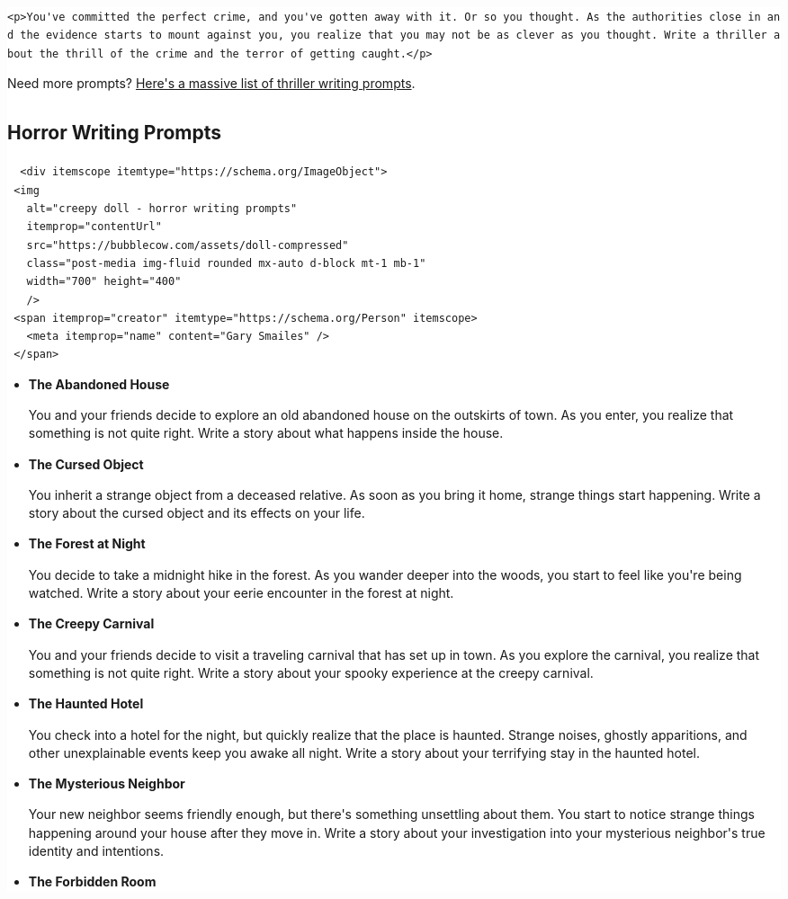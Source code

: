     <p>You've committed the perfect crime, and you've gotten away with it. Or so you thought. As the authorities close in and the evidence starts to mount against you, you realize that you may not be as clever as you thought. Write a thriller about the thrill of the crime and the terror of getting caught.</p>
  </li>
</ul>

<div class="alert alert-primary" role="alert">
 Need more prompts? <a href="https://bubblecow.com/blog/thriller-writing-prompts" class="alert-link">Here's a massive list of thriller writing prompts</a>.
</div>

<h2 id="item-11">Horror Writing Prompts</h2>

      <div itemscope itemtype="https://schema.org/ImageObject">
     <img
       alt="creepy doll - horror writing prompts"
       itemprop="contentUrl"
       src="https://bubblecow.com/assets/doll-compressed"
       class="post-media img-fluid rounded mx-auto d-block mt-1 mb-1"
       width="700" height="400"
       />
     <span itemprop="creator" itemtype="https://schema.org/Person" itemscope>
       <meta itemprop="name" content="Gary Smailes" />
     </span>
   </div>

<ul>
  <li>
    <p id="horror-prompt1"><strong>The Abandoned House</strong></p>
    <p>You and your friends decide to explore an old abandoned house on the outskirts of town. As you enter, you realize that something is not quite right. Write a story about what happens inside the house.</p>
  </li>
  <li>
    <p id="horror-prompt2"><strong>The Cursed Object</strong></p>
    <p>You inherit a strange object from a deceased relative. As soon as you bring it home, strange things start happening. Write a story about the cursed object and its effects on your life.</p>
  </li>
  <li>
    <p id="horror-prompt3"><strong>The Forest at Night</strong></p>
    <p>You decide to take a midnight hike in the forest. As you wander deeper into the woods, you start to feel like you're being watched. Write a story about your eerie encounter in the forest at night.</p>
  </li>
  <li>
    <p id="horror-prompt4"><strong>The Creepy Carnival</strong></p>
    <p>You and your friends decide to visit a traveling carnival that has set up in town. As you explore the carnival, you realize that something is not quite right. Write a story about your spooky experience at the creepy carnival.</p>
  </li>
  <li>
    <p id="horror-prompt5"><strong>The Haunted Hotel</strong></p>
    <p>You check into a hotel for the night, but quickly realize that the place is haunted. Strange noises, ghostly apparitions, and other unexplainable events keep you awake all night. Write a story about your terrifying stay in the haunted hotel.</p>
  </li>
  <li>
    <p id="horror-prompt6"><strong>The Mysterious Neighbor</strong></p>
    <p>Your new neighbor seems friendly enough, but there's something unsettling about them. You start to notice strange things happening around your house after they move in. Write a story about your investigation into your mysterious neighbor's true identity and intentions.</p>
  </li>
  <li>
    <p id="horror-prompt7"><strong>The Forbidden Room</strong></p>